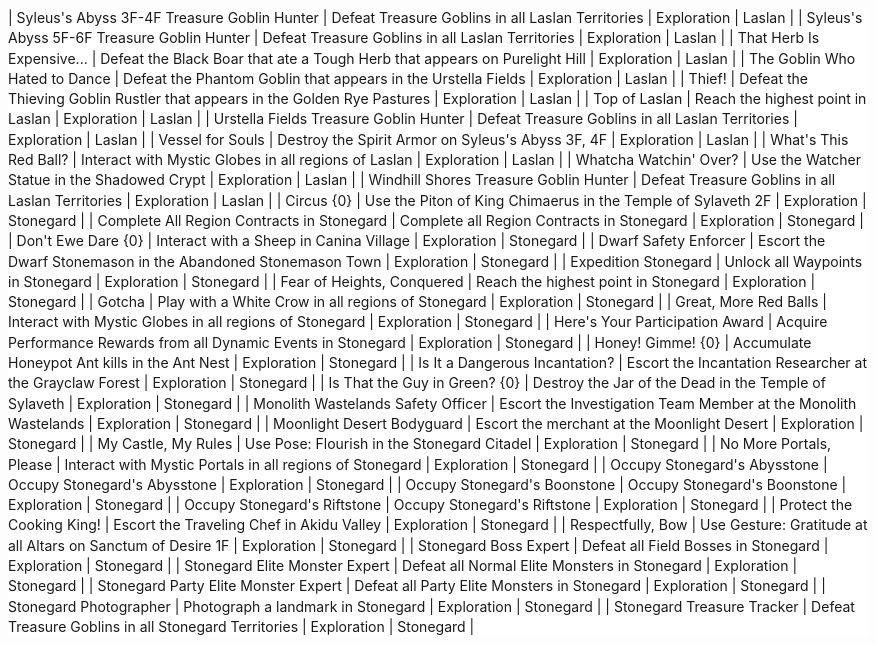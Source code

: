 | Syleus's Abyss 3F-4F Treasure Goblin Hunter | Defeat Treasure Goblins in all Laslan Territories | Exploration | Laslan |
| Syleus's Abyss 5F-6F Treasure Goblin Hunter | Defeat Treasure Goblins in all Laslan Territories | Exploration | Laslan |
| That Herb Is Expensive... | Defeat the Black Boar that ate a Tough Herb that appears on Purelight Hill | Exploration | Laslan |
| The Goblin Who Hated to Dance | Defeat the Phantom Goblin that appears in the Urstella Fields | Exploration | Laslan |
| Thief! | Defeat the Thieving Goblin Rustler that appears in the Golden Rye Pastures | Exploration | Laslan |
| Top of Laslan | Reach the highest point in Laslan | Exploration | Laslan |
| Urstella Fields Treasure Goblin Hunter | Defeat Treasure Goblins in all Laslan Territories | Exploration | Laslan |
| Vessel for Souls | Destroy the Spirit Armor on Syleus's Abyss 3F, 4F | Exploration | Laslan |
| What's This Red Ball? | Interact with Mystic Globes in all regions of Laslan | Exploration | Laslan |
| Whatcha Watchin' Over? | Use the Watcher Statue in the Shadowed Crypt | Exploration | Laslan |
| Windhill Shores Treasure Goblin Hunter | Defeat Treasure Goblins in all Laslan Territories | Exploration | Laslan |
| Circus {0} | Use the Piton of King Chimaerus in the Temple of Sylaveth 2F | Exploration | Stonegard |
| Complete All Region Contracts in Stonegard | Complete all Region Contracts in Stonegard | Exploration | Stonegard |
| Don't Ewe Dare {0} | Interact with a Sheep in Canina Village | Exploration | Stonegard |
| Dwarf Safety Enforcer | Escort the Dwarf Stonemason in the Abandoned Stonemason Town | Exploration | Stonegard |
| Expedition Stonegard | Unlock all Waypoints in Stonegard | Exploration | Stonegard |
| Fear of Heights, Conquered | Reach the highest point in Stonegard | Exploration | Stonegard |
| Gotcha | Play with a White Crow in all regions of Stonegard | Exploration | Stonegard |
| Great, More Red Balls | Interact with Mystic Globes in all regions of Stonegard | Exploration | Stonegard |
| Here's Your Participation Award | Acquire Performance Rewards from all Dynamic Events in Stonegard | Exploration | Stonegard |
| Honey! Gimme! {0} | Accumulate Honeypot Ant kills in the Ant Nest | Exploration | Stonegard |
| Is It a Dangerous Incantation? | Escort the Incantation Researcher at the Grayclaw Forest | Exploration | Stonegard |
| Is That the Guy in Green? {0} | Destroy the Jar of the Dead in the Temple of Sylaveth | Exploration | Stonegard |
| Monolith Wastelands Safety Officer | Escort the Investigation Team Member at the Monolith Wastelands | Exploration | Stonegard |
| Moonlight Desert Bodyguard | Escort the merchant at the Moonlight Desert | Exploration | Stonegard |
| My Castle, My Rules | Use Pose: Flourish in the Stonegard Citadel | Exploration | Stonegard |
| No More Portals, Please | Interact with Mystic Portals in all regions of Stonegard | Exploration | Stonegard |
| Occupy Stonegard's Abysstone | Occupy Stonegard's Abysstone | Exploration | Stonegard |
| Occupy Stonegard's Boonstone | Occupy Stonegard's Boonstone | Exploration | Stonegard |
| Occupy Stonegard's Riftstone | Occupy Stonegard's Riftstone | Exploration | Stonegard |
| Protect the Cooking King! | Escort the Traveling Chef in Akidu Valley | Exploration | Stonegard |
| Respectfully, Bow | Use Gesture: Gratitude at all Altars on Sanctum of Desire 1F | Exploration | Stonegard |
| Stonegard Boss Expert | Defeat all Field Bosses in Stonegard | Exploration | Stonegard |
| Stonegard Elite Monster Expert | Defeat all Normal Elite Monsters in Stonegard | Exploration | Stonegard |
| Stonegard Party Elite Monster Expert | Defeat all Party Elite Monsters in Stonegard | Exploration | Stonegard |
| Stonegard Photographer | Photograph a landmark in Stonegard | Exploration | Stonegard |
| Stonegard Treasure Tracker | Defeat Treasure Goblins in all Stonegard Territories | Exploration | Stonegard |